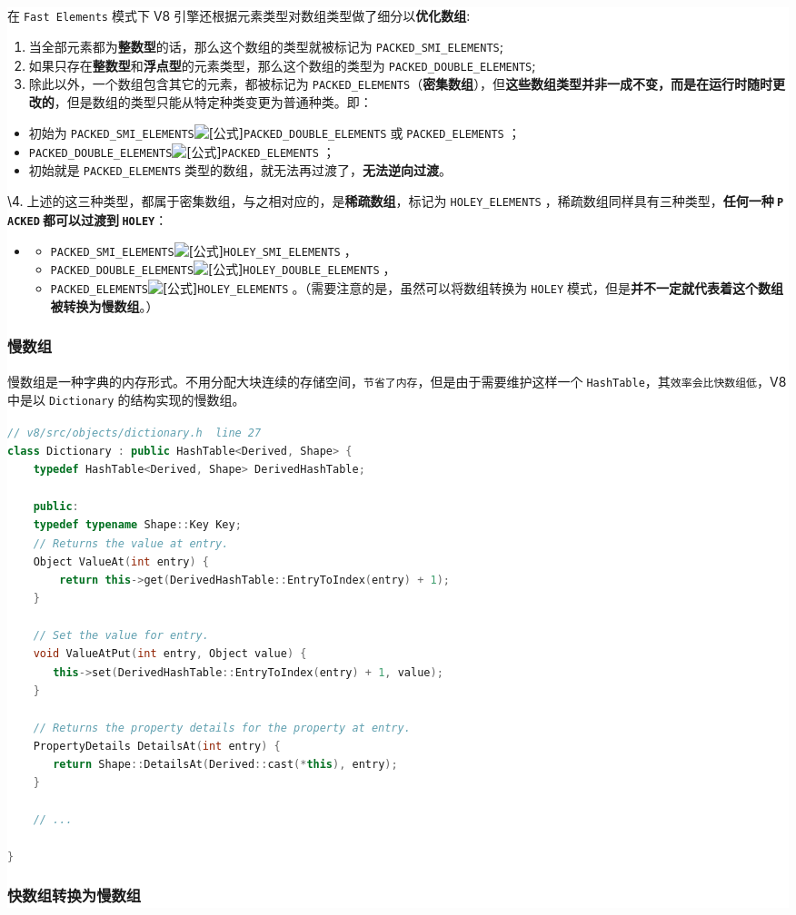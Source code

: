 在 `Fast Elements` 模式下 V8 引擎还根据元素类型对数组类型做了细分以**优化数组**:

1. 当全部元素都为**整数型**的话，那么这个数组的类型就被标记为 `PACKED_SMI_ELEMENTS`;
2. 如果只存在**整数型**和**浮点型**的元素类型，那么这个数组的类型为 `PACKED_DOUBLE_ELEMENTS`;
3. 除此以外，一个数组包含其它的元素，都被标记为 `PACKED_ELEMENTS`（**密集数组**），但**这些数组类型并非一成不变，而是在运行时随时更改的**，但是数组的类型只能从特定种类变更为普通种类。即：

- 初始为 `PACKED_SMI_ELEMENTS`![[公式]](array.assets/equation)`PACKED_DOUBLE_ELEMENTS` 或 `PACKED_ELEMENTS` ；
- `PACKED_DOUBLE_ELEMENTS`![[公式]](array.assets/equation)`PACKED_ELEMENTS` ；
- 初始就是 `PACKED_ELEMENTS` 类型的数组，就无法再过渡了，**无法逆向过渡**。

\4. 上述的这三种类型，都属于密集数组，与之相对应的，是**稀疏数组**，标记为 `HOLEY_ELEMENTS` ，稀疏数组同样具有三种类型，**任何一种 `PACKED` 都可以过渡到 `HOLEY`**：

- - `PACKED_SMI_ELEMENTS`![[公式]](array.assets/equation)`HOLEY_SMI_ELEMENTS` ，
  - `PACKED_DOUBLE_ELEMENTS`![[公式]](array.assets/equation)`HOLEY_DOUBLE_ELEMENTS` ，
  - `PACKED_ELEMENTS`![[公式]](array.assets/equation)`HOLEY_ELEMENTS` 。（需要注意的是，虽然可以将数组转换为 `HOLEY` 模式，但是**并不一定就代表着这个数组被转换为慢数组**。）

### 慢数组

慢数组是一种字典的内存形式。不用分配大块连续的存储空间，`节省了内存`，但是由于需要维护这样一个 `HashTable`，其`效率会比快数组低`，V8 中是以 `Dictionary` 的结构实现的慢数组。

```cpp
// v8/src/objects/dictionary.h  line 27
class Dictionary : public HashTable<Derived, Shape> {
    typedef HashTable<Derived, Shape> DerivedHashTable;

    public:
    typedef typename Shape::Key Key;
    // Returns the value at entry.
    Object ValueAt(int entry) {
        return this->get(DerivedHashTable::EntryToIndex(entry) + 1);
    }

    // Set the value for entry.
    void ValueAtPut(int entry, Object value) {
       this->set(DerivedHashTable::EntryToIndex(entry) + 1, value);
    }

    // Returns the property details for the property at entry.
    PropertyDetails DetailsAt(int entry) {
       return Shape::DetailsAt(Derived::cast(*this), entry);
    }

    // ...

}
```

### 快数组转换为慢数组
